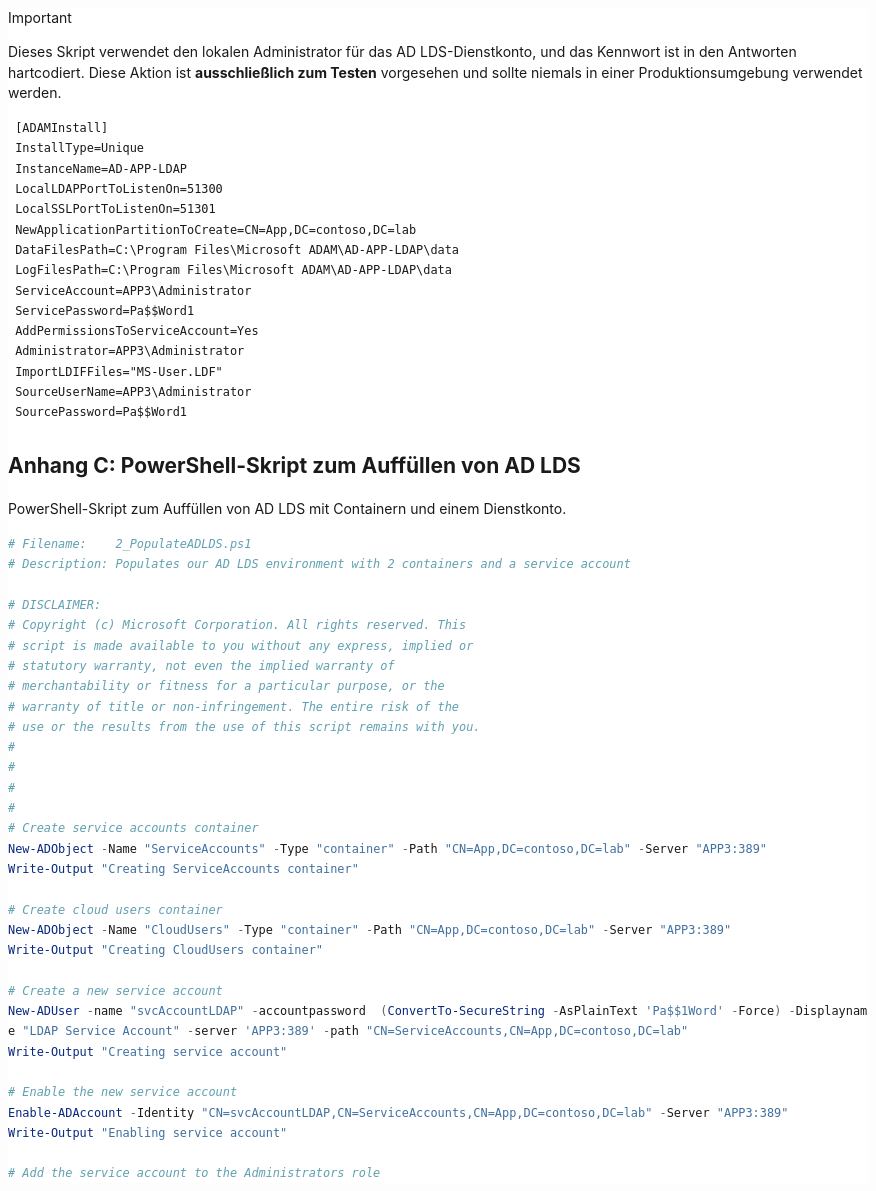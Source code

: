 >[!IMPORTANT]
> Dieses Skript verwendet den lokalen Administrator für das AD LDS-Dienstkonto, und das Kennwort ist in den Antworten hartcodiert.  Diese Aktion ist **ausschließlich zum Testen** vorgesehen und sollte niemals in einer Produktionsumgebung verwendet werden.

```
 [ADAMInstall]
 InstallType=Unique
 InstanceName=AD-APP-LDAP
 LocalLDAPPortToListenOn=51300
 LocalSSLPortToListenOn=51301
 NewApplicationPartitionToCreate=CN=App,DC=contoso,DC=lab
 DataFilesPath=C:\Program Files\Microsoft ADAM\AD-APP-LDAP\data
 LogFilesPath=C:\Program Files\Microsoft ADAM\AD-APP-LDAP\data
 ServiceAccount=APP3\Administrator
 ServicePassword=Pa$$Word1
 AddPermissionsToServiceAccount=Yes
 Administrator=APP3\Administrator
 ImportLDIFFiles="MS-User.LDF"
 SourceUserName=APP3\Administrator
 SourcePassword=Pa$$Word1
 ```
## <a name="appendix-c---populate-ad-lds-powershell-script"></a>Anhang C: PowerShell-Skript zum Auffüllen von AD LDS
PowerShell-Skript zum Auffüllen von AD LDS mit Containern und einem Dienstkonto.



```powershell
# Filename:    2_PopulateADLDS.ps1
# Description: Populates our AD LDS environment with 2 containers and a service account

# DISCLAIMER:
# Copyright (c) Microsoft Corporation. All rights reserved. This 
# script is made available to you without any express, implied or 
# statutory warranty, not even the implied warranty of 
# merchantability or fitness for a particular purpose, or the 
# warranty of title or non-infringement. The entire risk of the 
# use or the results from the use of this script remains with you.
#
#
#
#
# Create service accounts container
New-ADObject -Name "ServiceAccounts" -Type "container" -Path "CN=App,DC=contoso,DC=lab" -Server "APP3:389"
Write-Output "Creating ServiceAccounts container"

# Create cloud users container
New-ADObject -Name "CloudUsers" -Type "container" -Path "CN=App,DC=contoso,DC=lab" -Server "APP3:389"
Write-Output "Creating CloudUsers container"

# Create a new service account
New-ADUser -name "svcAccountLDAP" -accountpassword  (ConvertTo-SecureString -AsPlainText 'Pa$$1Word' -Force) -Displayname "LDAP Service Account" -server 'APP3:389' -path "CN=ServiceAccounts,CN=App,DC=contoso,DC=lab"
Write-Output "Creating service account"

# Enable the new service account
Enable-ADAccount -Identity "CN=svcAccountLDAP,CN=ServiceAccounts,CN=App,DC=contoso,DC=lab" -Server "APP3:389"
Write-Output "Enabling service account"

# Add the service account to the Administrators role
```